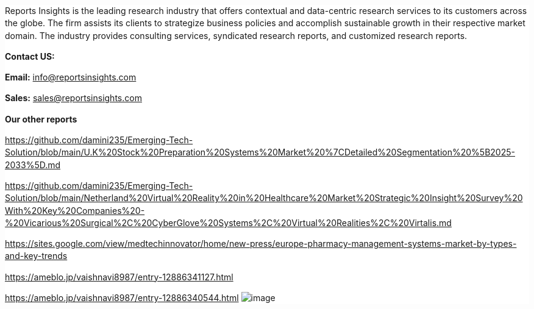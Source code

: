 Reports Insights is the leading research industry that offers contextual and data-centric research services to its customers across the globe. The firm assists its clients to strategize business policies and accomplish sustainable growth in their respective market domain. The industry provides consulting services, syndicated research reports, and customized research reports.

<strong>Contact US:</strong>

<p class=""""><b>Email:</b> <a href=mailto:info@reportsinsights.com>info@reportsinsights.com</a></p>
<p class=""""><b>Sales:</b> <a href=mailto:sales@reportsinsights.com>sales@reportsinsights.com</a></p>

<strong>Our other reports</strong>

<a href=https://github.com/damini235/Emerging-Tech-Solution/blob/main/U.K%20Stock%20Preparation%20Systems%20Market%20%7CDetailed%20Segmentation%20%5B2025-2033%5D.md>https://github.com/damini235/Emerging-Tech-Solution/blob/main/U.K%20Stock%20Preparation%20Systems%20Market%20%7CDetailed%20Segmentation%20%5B2025-2033%5D.md</a>

<a href=https://github.com/damini235/Emerging-Tech-Solution/blob/main/Netherland%20Virtual%20Reality%20in%20Healthcare%20Market%20Strategic%20Insight%20Survey%20With%20Key%20Companies%20-%20Vicarious%20Surgical%2C%20CyberGlove%20Systems%2C%20Virtual%20Realities%2C%20Virtalis.md>https://github.com/damini235/Emerging-Tech-Solution/blob/main/Netherland%20Virtual%20Reality%20in%20Healthcare%20Market%20Strategic%20Insight%20Survey%20With%20Key%20Companies%20-%20Vicarious%20Surgical%2C%20CyberGlove%20Systems%2C%20Virtual%20Realities%2C%20Virtalis.md</a>

<a href=https://sites.google.com/view/medtechinnovator/home/new-press/europe-pharmacy-management-systems-market-by-types-and-key-trends>https://sites.google.com/view/medtechinnovator/home/new-press/europe-pharmacy-management-systems-market-by-types-and-key-trends</a>

<a href=https://ameblo.jp/vaishnavi8987/entry-12886341127.html>https://ameblo.jp/vaishnavi8987/entry-12886341127.html</a>

<a href=https://ameblo.jp/vaishnavi8987/entry-12886340544.html>https://ameblo.jp/vaishnavi8987/entry-12886340544.html</a>
![image](https://github.com/user-attachments/assets/c7da7c1a-51a7-4fa8-84ee-38d5d6694e4f)
